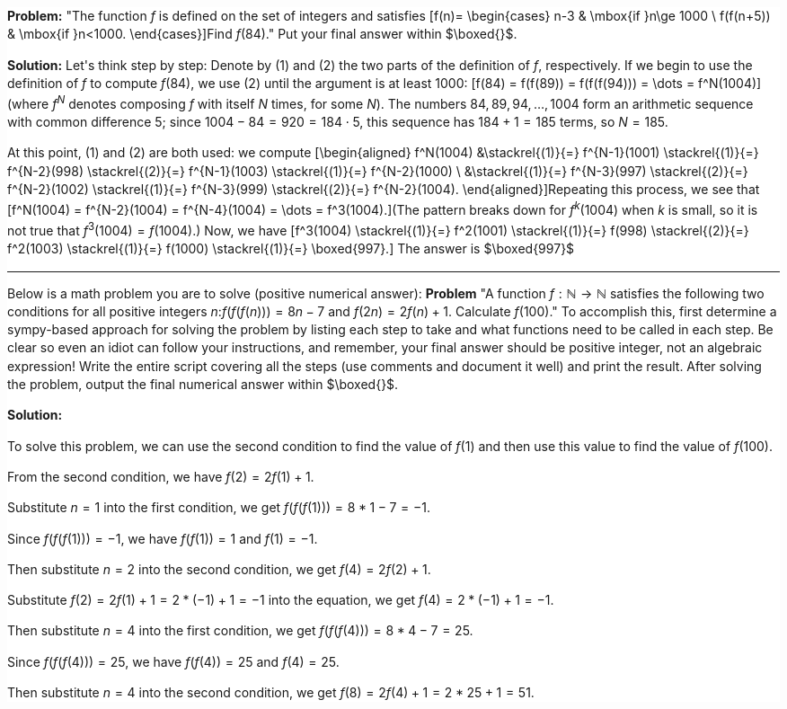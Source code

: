 **Problem:** 
"The function $f$ is defined on the set of integers and satisfies \[f(n)= \begin{cases}  n-3 & \mbox{if }n\ge 1000 \\  f(f(n+5)) & \mbox{if }n<1000. \end{cases}\]Find $f(84)$."
Put your final answer within $\boxed{}$.

**Solution:** 
Let's think step by step:
Denote by (1) and (2) the two parts of the definition of $f$, respectively. If we begin to use the definition of $f$ to compute $f(84)$, we use (2) until the argument is at least $1000$: \[f(84) = f(f(89)) = f(f(f(94))) = \dots = f^N(1004)\](where $f^N$ denotes composing $f$ with itself $N$ times, for some $N$). The numbers $84, 89, 94, \dots, 1004$ form an arithmetic sequence with common difference $5$; since $1004 - 84 = 920 = 184 \cdot 5$, this sequence has $184 + 1 = 185$ terms, so $N = 185$.

At this point, (1) and (2) are both used: we compute \[\begin{aligned} f^N(1004) &\stackrel{(1)}{=} f^{N-1}(1001) \stackrel{(1)}{=} f^{N-2}(998) \stackrel{(2)}{=} f^{N-1}(1003) \stackrel{(1)}{=} f^{N-2}(1000) \\ &\stackrel{(1)}{=} f^{N-3}(997) \stackrel{(2)}{=} f^{N-2}(1002) \stackrel{(1)}{=} f^{N-3}(999) \stackrel{(2)}{=} f^{N-2}(1004). \end{aligned}\]Repeating this process, we see that \[f^N(1004) = f^{N-2}(1004) = f^{N-4}(1004) = \dots = f^3(1004).\](The pattern breaks down for $f^k(1004)$ when $k$ is small, so it is not true that $f^3(1004) = f(1004)$.) Now, we have \[f^3(1004) \stackrel{(1)}{=} f^2(1001) \stackrel{(1)}{=} f(998) \stackrel{(2)}{=} f^2(1003) \stackrel{(1)}{=} f(1000) \stackrel{(1)}{=} \boxed{997}.\] The answer is $\boxed{997}$


---

Below is a math problem you are to solve (positive numerical answer):
**Problem**
"A function $f: \mathbb N \to \mathbb N$ satisfies the following two conditions for all positive integers $n$:$f(f(f(n)))=8n-7$ and $f(2n)=2f(n)+1$. Calculate $f(100)$."
To accomplish this, first determine a sympy-based approach for solving the problem by listing each step to take and what functions need to be called in each step. Be clear so even an idiot can follow your instructions, and remember, your final answer should be positive integer, not an algebraic expression!
Write the entire script covering all the steps (use comments and document it well) and print the result. After solving the problem, output the final numerical answer within $\boxed{}$.

**Solution:** 



To solve this problem, we can use the second condition to find the value of $f(1)$ and then use this value to find the value of $f(100)$.

From the second condition, we have $f(2) = 2f(1) + 1$.

Substitute $n = 1$ into the first condition, we get $f(f(f(1))) = 8*1 - 7 = -1$.

Since $f(f(f(1))) = -1$, we have $f(f(1)) = 1$ and $f(1) = -1$.

Then substitute $n = 2$ into the second condition, we get $f(4) = 2f(2) + 1$.

Substitute $f(2) = 2f(1) + 1 = 2*(-1) + 1 = -1$ into the equation, we get $f(4) = 2*(-1) + 1 = -1$.

Then substitute $n = 4$ into the first condition, we get $f(f(f(4))) = 8*4 - 7 = 25$.

Since $f(f(f(4))) = 25$, we have $f(f(4)) = 25$ and $f(4) = 25$.

Then substitute $n = 4$ into the second condition, we get $f(8) = 2f(4) + 1 = 2*25 + 1 = 51$.
